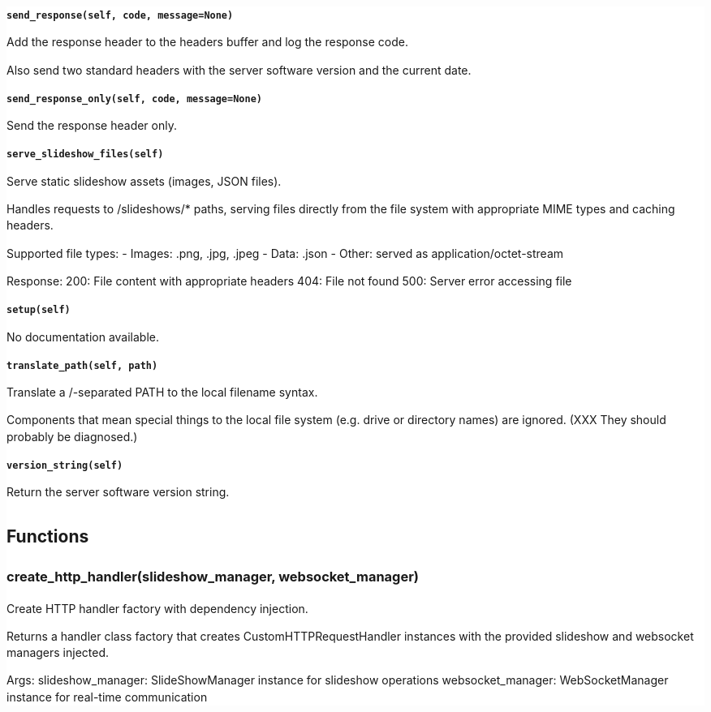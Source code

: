 **`send_response(self, code, message=None)`**

Add the response header to the headers buffer and log the
response code.

Also send two standard headers with the server software
version and the current date.

**`send_response_only(self, code, message=None)`**

Send the response header only.

**`serve_slideshow_files(self)`**

Serve static slideshow assets (images, JSON files).

Handles requests to /slideshows/* paths, serving files directly from
the file system with appropriate MIME types and caching headers.

Supported file types:
    - Images: .png, .jpg, .jpeg
    - Data: .json
    - Other: served as application/octet-stream
    
Response:
    200: File content with appropriate headers
    404: File not found
    500: Server error accessing file

**`setup(self)`**

No documentation available.

**`translate_path(self, path)`**

Translate a /-separated PATH to the local filename syntax.

Components that mean special things to the local file system
(e.g. drive or directory names) are ignored.  (XXX They should
probably be diagnosed.)

**`version_string(self)`**

Return the server software version string.


## Functions

### create_http_handler(slideshow_manager, websocket_manager)

Create HTTP handler factory with dependency injection.

Returns a handler class factory that creates CustomHTTPRequestHandler
instances with the provided slideshow and websocket managers injected.

Args:
    slideshow_manager: SlideShowManager instance for slideshow operations
    websocket_manager: WebSocketManager instance for real-time communication
    